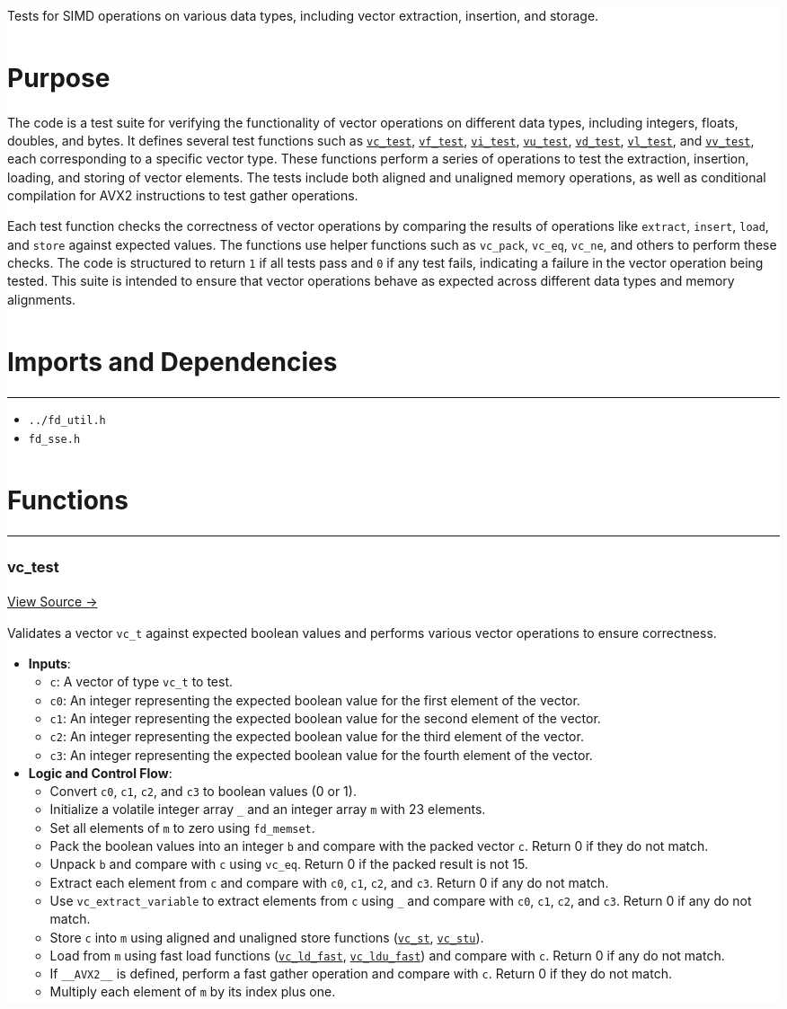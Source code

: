 




Tests for SIMD operations on various data types, including vector extraction, insertion, and storage.

# Purpose
The code is a test suite for verifying the functionality of vector operations on different data types, including integers, floats, doubles, and bytes. It defines several test functions such as [`vc_test`](<#vc_test>), [`vf_test`](<#vf_test>), [`vi_test`](<#vi_test>), [`vu_test`](<#vu_test>), [`vd_test`](<#vd_test>), [`vl_test`](<#vl_test>), and [`vv_test`](<#vv_test>), each corresponding to a specific vector type. These functions perform a series of operations to test the extraction, insertion, loading, and storing of vector elements. The tests include both aligned and unaligned memory operations, as well as conditional compilation for AVX2 instructions to test gather operations.

Each test function checks the correctness of vector operations by comparing the results of operations like `extract`, `insert`, `load`, and `store` against expected values. The functions use helper functions such as `vc_pack`, `vc_eq`, `vc_ne`, and others to perform these checks. The code is structured to return `1` if all tests pass and `0` if any test fails, indicating a failure in the vector operation being tested. This suite is intended to ensure that vector operations behave as expected across different data types and memory alignments.
# Imports and Dependencies

---
- `../fd_util.h`
- `fd_sse.h`


# Functions

---
### vc\_test
[View Source →](<../../../../../src/util/simd/test_sse_common.c#L4>)

Validates a vector `vc_t` against expected boolean values and performs various vector operations to ensure correctness.
- **Inputs**:
    - `c`: A vector of type `vc_t` to test.
    - `c0`: An integer representing the expected boolean value for the first element of the vector.
    - `c1`: An integer representing the expected boolean value for the second element of the vector.
    - `c2`: An integer representing the expected boolean value for the third element of the vector.
    - `c3`: An integer representing the expected boolean value for the fourth element of the vector.
- **Logic and Control Flow**:
    - Convert `c0`, `c1`, `c2`, and `c3` to boolean values (0 or 1).
    - Initialize a volatile integer array `_` and an integer array `m` with 23 elements.
    - Set all elements of `m` to zero using `fd_memset`.
    - Pack the boolean values into an integer `b` and compare with the packed vector `c`. Return 0 if they do not match.
    - Unpack `b` and compare with `c` using `vc_eq`. Return 0 if the packed result is not 15.
    - Extract each element from `c` and compare with `c0`, `c1`, `c2`, and `c3`. Return 0 if any do not match.
    - Use `vc_extract_variable` to extract elements from `c` using `_` and compare with `c0`, `c1`, `c2`, and `c3`. Return 0 if any do not match.
    - Store `c` into `m` using aligned and unaligned store functions ([`vc_st`](<fd_sse_vc.h.md#vc_st>), [`vc_stu`](<fd_sse_vc.h.md#vc_stu>)).
    - Load from `m` using fast load functions ([`vc_ld_fast`](<fd_sse_vc.h.md#vc_ld_fast>), [`vc_ldu_fast`](<fd_sse_vc.h.md#vc_ldu_fast>)) and compare with `c`. Return 0 if any do not match.
    - If `__AVX2__` is defined, perform a fast gather operation and compare with `c`. Return 0 if they do not match.
    - Multiply each element of `m` by its index plus one.